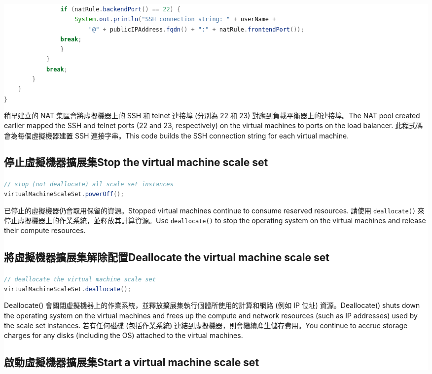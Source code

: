 ```java
                if (natRule.backendPort() == 22) {
                    System.out.println("SSH connection string: " + userName + 
                        "@" + publicIPAddress.fqdn() + ":" + natRule.frontendPort());
                break;
                }
            }
            break;
        }
    }
}
```

<span data-ttu-id="14c7c-122">稍早建立的 NAT 集區會將虛擬機器上的 SSH 和 telnet 連接埠 (分別為 22 和 23) 對應到負載平衡器上的連接埠。</span><span class="sxs-lookup"><span data-stu-id="14c7c-122">The NAT pool created earlier mapped the SSH and telnet ports (22 and 23, respectively) on the virtual machines to ports on the load balancer.</span></span> <span data-ttu-id="14c7c-123">此程式碼會為每個虛擬機器建置 SSH 連接字串。</span><span class="sxs-lookup"><span data-stu-id="14c7c-123">This code builds the SSH connection string for each virtual machine.</span></span>

## <a name="stop-the-virtual-machine-scale-set"></a><span data-ttu-id="14c7c-124">停止虛擬機器擴展集</span><span class="sxs-lookup"><span data-stu-id="14c7c-124">Stop the virtual machine scale set</span></span>

```java
// stop (not deallocate) all scale set instances
virtualMachineScaleSet.powerOff();
```

<span data-ttu-id="14c7c-125">已停止的虛擬機器仍會取用保留的資源。</span><span class="sxs-lookup"><span data-stu-id="14c7c-125">Stopped virtual machines continue to consume reserved resources.</span></span> <span data-ttu-id="14c7c-126">請使用 `deallocate()` 來停止虛擬機器上的作業系統，並釋放其計算資源。</span><span class="sxs-lookup"><span data-stu-id="14c7c-126">Use `deallocate()` to stop the operating system on the virtual machines and release their compute resources.</span></span>

## <a name="deallocate-the-virtual-machine-scale-set"></a><span data-ttu-id="14c7c-127">將虛擬機器擴展集解除配置</span><span class="sxs-lookup"><span data-stu-id="14c7c-127">Deallocate the virtual machine scale set</span></span>

```java
// deallocate the virtual machine scale set
virtualMachineScaleSet.deallocate();
```

<span data-ttu-id="14c7c-128">Deallocate() 會關閉虛擬機器上的作業系統，並釋放擴展集執行個體所使用的計算和網路 (例如 IP 位址) 資源。</span><span class="sxs-lookup"><span data-stu-id="14c7c-128">Deallocate() shuts down the operating system on the virtual machines and frees up the compute and network resources (such as IP addresses) used by the scale set instances.</span></span> <span data-ttu-id="14c7c-129">若有任何磁碟 (包括作業系統) 連結到虛擬機器，則會繼續產生儲存費用。</span><span class="sxs-lookup"><span data-stu-id="14c7c-129">You continue to accrue storage charges for any disks (including the OS) attached to the virtual machines.</span></span>

## <a name="start-a-virtual-machine-scale-set"></a><span data-ttu-id="14c7c-130">啟動虛擬機器擴展集</span><span class="sxs-lookup"><span data-stu-id="14c7c-130">Start a virtual machine scale set</span></span>
